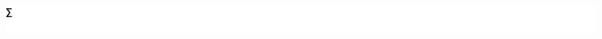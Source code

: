   <p>
    <b>∑</b> <br /><br />
  </p>
  
  <p>
  </p>
  
  <p>
  </p>
  
  <p>
  </p>
  
  <p>
  </p>
  
  <p>
  </p>
  
  <p>
  </p>
  
  <p>
  </p>
  
  <p>
  </p>
  
  <p>
  </p>
  
  <p>
  </p>
  
  <p>
  </p>
  
  <p>
  </p>
  
  <p>
  </p>
  
  <p>
  </p>
  
  <p>
  </p>
  
  <p>
  </p>
  
  <p>
  </p>
</p>